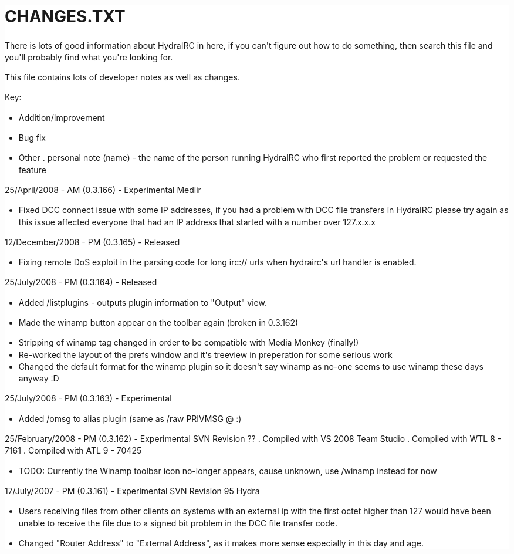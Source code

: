 CHANGES.TXT
===========
There is lots of good information about HydraIRC in here, if you can't
figure out how to do something, then search this file and you'll probably find
what you're looking for.

This file contains lots of developer notes as well as changes.

Key:

  * Addition/Improvement
  + Bug fix
  - Other
  . personal note
  (name) - the name of the person running HydraIRC who first reported
  the problem or requested the feature

25/April/2008 - AM (0.3.166) - Experimental
  Medlir
  + Fixed DCC connect issue with some IP addresses, if you had a problem with DCC file transfers
    in HydraIRC please try again as this issue affected everyone that had an IP address that
    started with a number over 127.x.x.x


12/December/2008 - PM (0.3.165) - Released
  + Fixing remote DoS exploit in the parsing code for long irc:// urls when hydrairc's
    url handler is enabled.

25/July/2008 - PM (0.3.164) - Released
  * Added /listplugins - outputs plugin information to "Output" view.   
  + Made the winamp button appear on the toolbar again (broken in 0.3.162)
  * Stripping of winamp tag changed in order to be compatible with Media Monkey (finally!)
  * Re-worked the layout of the prefs window and it's treeview in preperation for some serious work
  * Changed the default format for the winamp plugin so it doesn't say winamp as no-one seems to use
    winamp these days anyway :D

25/July/2008 - PM (0.3.163) - Experimental
  * Added /omsg to alias plugin (same as /raw PRIVMSG @<channel> :<message>)

25/February/2008 - PM (0.3.162) - Experimental
  SVN Revision ??
  . Compiled with VS 2008 Team Studio
  . Compiled with WTL 8 - 7161
  . Compiled with ATL 9 - 70425
  
  - TODO: Currently the Winamp toolbar icon no-longer appears, cause unknown, use /winamp instead for now

17/July/2007 - PM (0.3.161) - Experimental
  SVN Revision 95
  Hydra
  + Users receiving files from other clients on systems with an external ip with the first octet higher
    than 127 would have been unable to receive the file due to a signed bit problem in the DCC file transfer
    code.
  * Changed "Router Address" to "External Address", as it makes more sense especially in this day and age.
